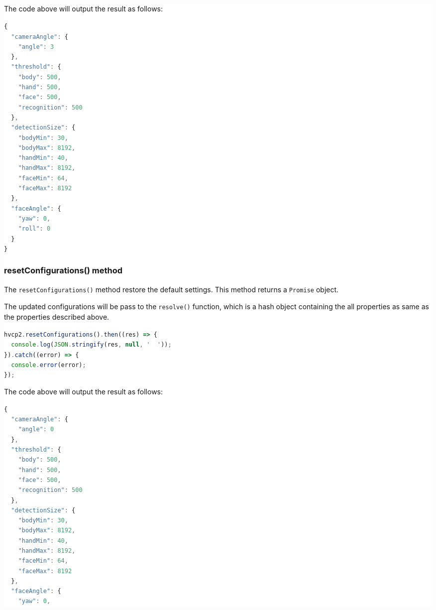 The code above will output the result as follows:

```JavaScript
{
  "cameraAngle": {
    "angle": 3
  },
  "threshold": {
    "body": 500,
    "hand": 500,
    "face": 500,
    "recognition": 500
  },
  "detectionSize": {
    "bodyMin": 30,
    "bodyMax": 8192,
    "handMin": 40,
    "handMax": 8192,
    "faceMin": 64,
    "faceMax": 8192
  },
  "faceAngle": {
    "yaw": 0,
    "roll": 0
  }
}
```

### <a id="HvcP2-resetConfigurations-method">resetConfigurations() method</a>

The `resetConfigurations()` method restore the default settings. This method returns a `Promise` object.

The updated configurations will be pass to the `resolve()` function, which is a hash object containing the all properties as same as the properties described above.

```JavaScript
hvcp2.resetConfigurations().then((res) => {
  console.log(JSON.stringify(res, null, '  '));
}).catch((error) => {
  console.error(error);
});
```
The code above will output the result as follows:

```JavaScript
{
  "cameraAngle": {
    "angle": 0
  },
  "threshold": {
    "body": 500,
    "hand": 500,
    "face": 500,
    "recognition": 500
  },
  "detectionSize": {
    "bodyMin": 30,
    "bodyMax": 8192,
    "handMin": 40,
    "handMax": 8192,
    "faceMin": 64,
    "faceMax": 8192
  },
  "faceAngle": {
    "yaw": 0,
```